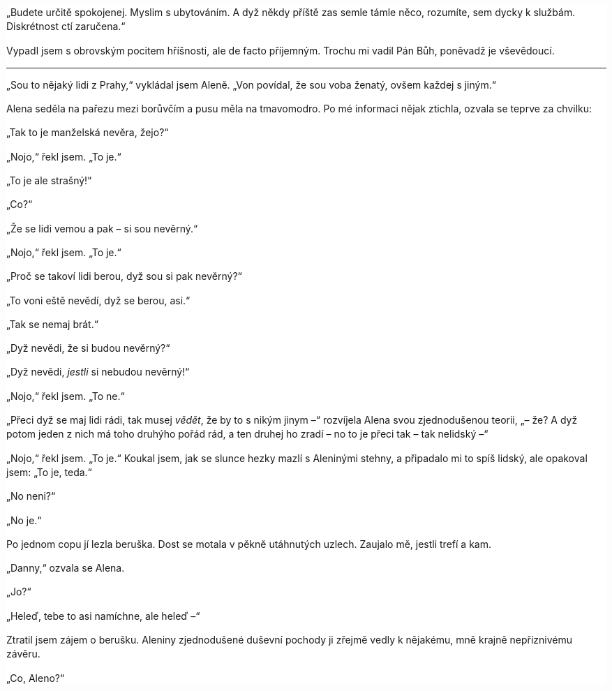 „Budete určitě spokojenej. Myslim s ubytováním. A dyž někdy příště zas semle támle něco, rozumíte, sem dycky k službám. Diskrétnost ctí zaručena.“

Vypadl jsem s obrovským pocitem hříšnosti, ale de facto příjemným. Trochu mi vadil Pán Bůh, poněvadž je vševědoucí.

* * *

„Sou to nějaký lidi z Prahy,“ vykládal jsem Aleně. „Von povídal, že sou voba ženatý, ovšem každej s jiným.“

Alena seděla na pařezu mezi borůvčím a pusu měla na tmavomodro. Po mé informaci nějak ztichla, ozvala se teprve za chvilku:

„Tak to je manželská nevěra, žejo?“

„Nojo,“ řekl jsem. „To je.“

„To je ale strašný!“

„Co?“

„Že se lidi vemou a pak – si sou nevěrný.“

„Nojo,“ řekl jsem. „To je.“

„Proč se takoví lidi berou, dyž sou si pak nevěrný?“

„To voni eště nevědí, dyž se berou, asi.“

„Tak se nemaj brát.“

„Dyž nevědi, že si budou nevěrný?“

„Dyž nevědi, _jestli_ si nebudou nevěrný!“

„Nojo,“ řekl jsem. „To ne.“

„Přeci dyž se maj lidi rádi, tak musej _vědět_, že by to s nikým jinym –“ rozvíjela Alena svou zjednodušenou teorii, „– že? A dyž potom jeden z nich má toho druhýho pořád rád, a ten druhej ho zradí – no to je přeci tak – tak nelidský –“

„Nojo,“ řekl jsem. „To je.“ Koukal jsem, jak se slunce hezky mazlí s Aleninými stehny, a připadalo mi to spíš lidský, ale opakoval jsem: „To je, teda.“

„No neni?“

„No je.“

Po jednom copu jí lezla beruška. Dost se motala v pěkně utáhnutých uzlech. Zaujalo mě, jestli trefí a kam.

„Danny,“ ozvala se Alena.

„Jo?“

„Heleď, tebe to asi namíchne, ale heleď –“

Ztratil jsem zájem o berušku. Aleniny zjednodušené duševní pochody ji zřejmě vedly k nějakému, mně krajně nepříznivému závěru.

„Co, Aleno?“
